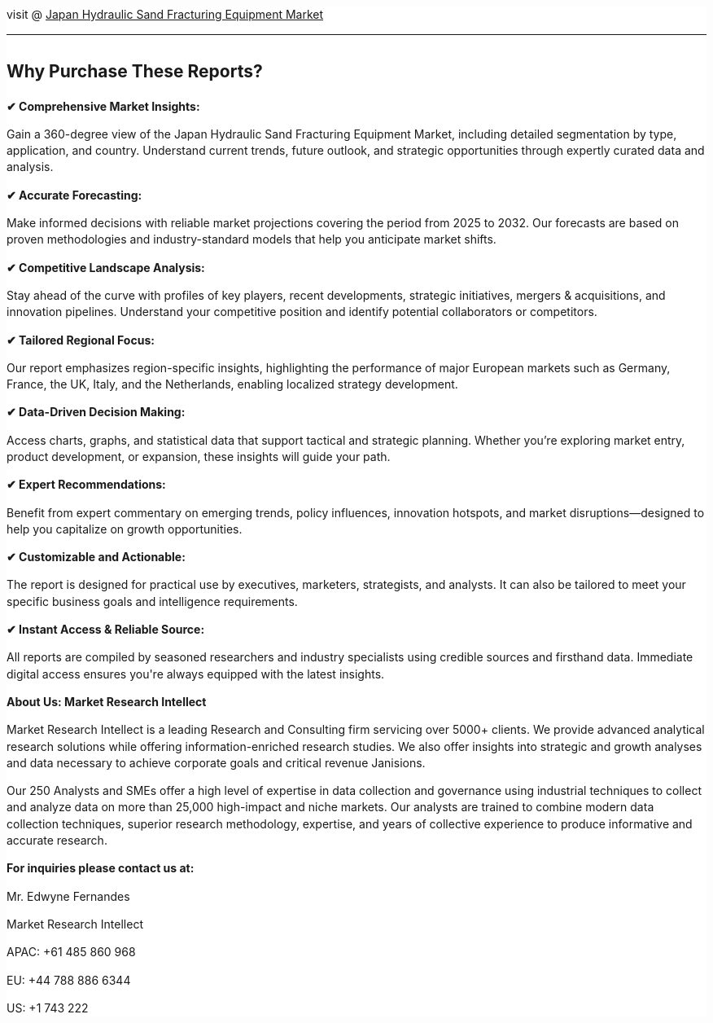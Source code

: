 visit&nbsp;@</strong>&nbsp;</span><span class="font-[700]"><a href="https://www.marketresearchintellect.com/product/global-hydraulic-sand-fracturing-equipment-market-size-forecast/?utm_source=Linkedin&utm_medium=047" target="_blank" data-tracking-control-name="article-ssr-frontend-pulse_little-text-block" data-tracking-will-navigate="" data-test-link="">Japan Hydraulic Sand Fracturing Equipment Market</a></span></p></blockquote><hr /><h2>Why Purchase These Reports?</h2><p><strong>✔ Comprehensive Market Insights:</strong></p><p>Gain a 360-degree view of the Japan Hydraulic Sand Fracturing Equipment Market, including detailed segmentation by type, application, and country. Understand current trends, future outlook, and strategic opportunities through expertly curated data and analysis.</p><p><strong>✔ Accurate Forecasting:</strong></p><p>Make informed decisions with reliable market projections covering the period from 2025 to 2032. Our forecasts are based on proven methodologies and industry-standard models that help you anticipate market shifts.</p><p><strong>✔ Competitive Landscape Analysis:</strong></p><p>Stay ahead of the curve with profiles of key players, recent developments, strategic initiatives, mergers &amp; acquisitions, and innovation pipelines. Understand your competitive position and identify potential collaborators or competitors.</p><p><strong>✔ Tailored Regional Focus:</strong></p><p>Our report emphasizes region-specific insights, highlighting the performance of major European markets such as Germany, France, the UK, Italy, and the Netherlands, enabling localized strategy development.</p><p><strong>✔ Data-Driven Decision Making:</strong></p><p>Access charts, graphs, and statistical data that support tactical and strategic planning. Whether you&rsquo;re exploring market entry, product development, or expansion, these insights will guide your path.</p><p><strong>✔ Expert Recommendations:</strong></p><p>Benefit from expert commentary on emerging trends, policy influences, innovation hotspots, and market disruptions&mdash;designed to help you capitalize on growth opportunities.</p><p><strong>✔ Customizable and Actionable:</strong></p><p>The report is designed for practical use by executives, marketers, strategists, and analysts. It can also be tailored to meet your specific business goals and intelligence requirements.</p><p><strong>✔ Instant Access &amp; Reliable Source:</strong></p><p>All reports are compiled by seasoned researchers and industry specialists using credible sources and firsthand data. Immediate digital access ensures you're always equipped with the latest insights.</p><p><strong><span class="font-[700]">About Us: Market Research Intellect</span></strong></p><p><span class="">Market Research Intellect is a leading Research and Consulting firm servicing over 5000+ clients. We provide advanced analytical research solutions while offering information-enriched research studies.&nbsp;</span>We also offer insights into strategic and growth analyses and data necessary to achieve corporate goals and critical revenue Janisions.</p><p><span class="">Our 250 Analysts and SMEs offer a high level of expertise in data collection and governance using industrial techniques to collect and analyze data on more than 25,000 high-impact and niche markets. Our analysts are trained to combine modern data collection techniques, superior research methodology, expertise, and years of collective experience to produce informative and accurate research.</span></p><p><strong>For inquiries please contact us at:</strong></p><p>Mr. Edwyne Fernandes</p><p>Market Research Intellect</p><p>APAC: +61 485 860 968</p><p>EU: +44 788 886 6344</p><p>US: +1 743 222